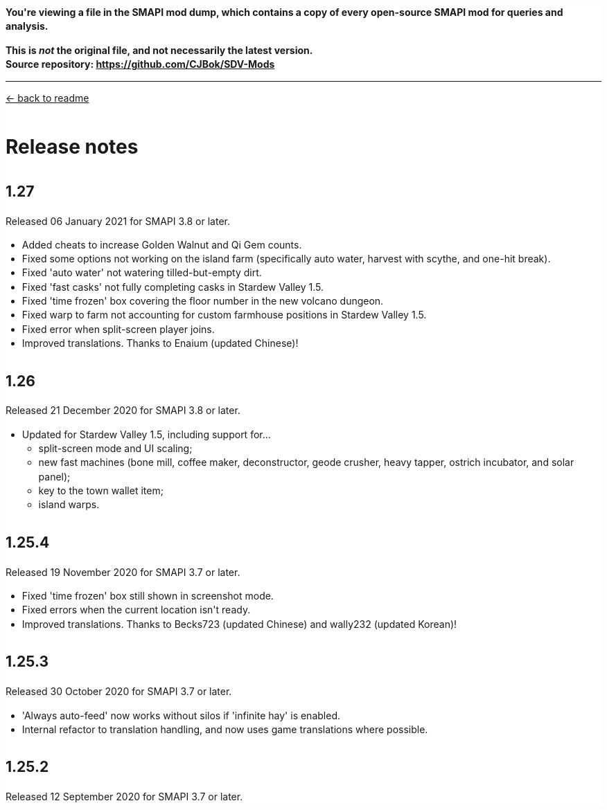 **You're viewing a file in the SMAPI mod dump, which contains a copy of every open-source SMAPI mod
for queries and analysis.**

**This is _not_ the original file, and not necessarily the latest version.**  
**Source repository: https://github.com/CJBok/SDV-Mods**

----

[← back to readme](README.md)

# Release notes
## 1.27
Released 06 January 2021 for SMAPI 3.8 or later.

* Added cheats to increase Golden Walnut and Qi Gem counts.
* Fixed some options not working on the island farm (specifically auto water, harvest with scythe, and one-hit break).
* Fixed 'auto water' not watering tilled-but-empty dirt.
* Fixed 'fast casks' not fully completing casks in Stardew Valley 1.5.
* Fixed 'time frozen' box covering the floor number in the new volcano dungeon.
* Fixed warp to farm not accounting for custom farmhouse positions in Stardew Valley 1.5.
* Fixed error when split-screen player joins.
* Improved translations. Thanks to Enaium (updated Chinese)!

## 1.26
Released 21 December 2020 for SMAPI 3.8 or later.

* Updated for Stardew Valley 1.5, including support for...
  * split-screen mode and UI scaling;
  * new fast machines (bone mill, coffee maker, deconstructor, geode crusher, heavy tapper, ostrich incubator, and solar panel);
  * key to the town wallet item;
  * island warps.

## 1.25.4
Released 19 November 2020 for SMAPI 3.7 or later.

* Fixed 'time frozen' box still shown in screenshot mode.
* Fixed errors when the current location isn't ready.
* Improved translations. Thanks to Becks723 (updated Chinese) and wally232 (updated Korean)!

## 1.25.3
Released 30 October 2020 for SMAPI 3.7 or later.

* 'Always auto-feed' now works without silos if 'infinite hay' is enabled.
* Internal refactor to translation handling, and now uses game translations where possible.

## 1.25.2
Released 12 September 2020 for SMAPI 3.7 or later.
